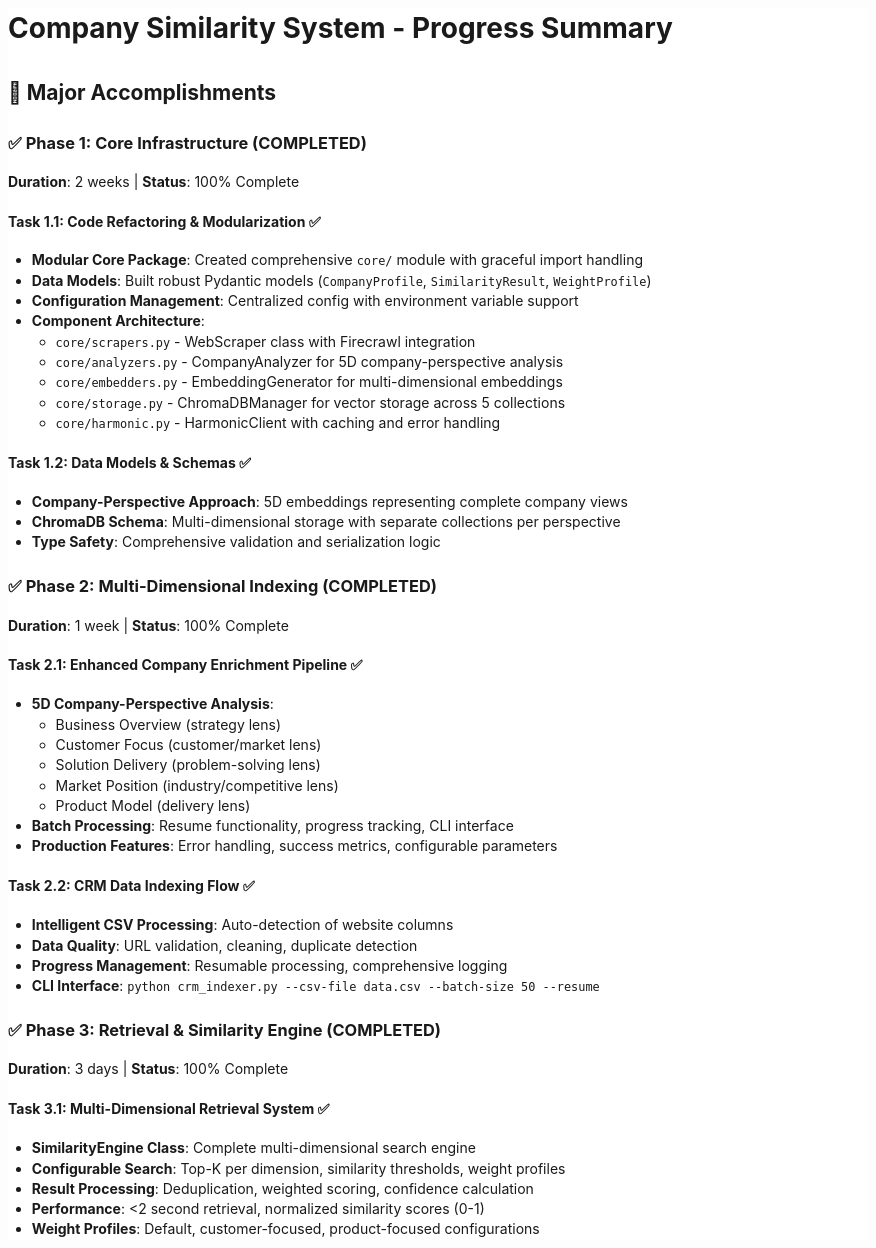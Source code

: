 # Company Similarity System - Progress Summary

## 🎉 Major Accomplishments

### ✅ Phase 1: Core Infrastructure (COMPLETED)
**Duration**: 2 weeks | **Status**: 100% Complete

#### Task 1.1: Code Refactoring & Modularization ✅
- **Modular Core Package**: Created comprehensive `core/` module with graceful import handling
- **Data Models**: Built robust Pydantic models (`CompanyProfile`, `SimilarityResult`, `WeightProfile`)
- **Configuration Management**: Centralized config with environment variable support
- **Component Architecture**:
  - `core/scrapers.py` - WebScraper class with Firecrawl integration
  - `core/analyzers.py` - CompanyAnalyzer for 5D company-perspective analysis
  - `core/embedders.py` - EmbeddingGenerator for multi-dimensional embeddings
  - `core/storage.py` - ChromaDBManager for vector storage across 5 collections
  - `core/harmonic.py` - HarmonicClient with caching and error handling

#### Task 1.2: Data Models & Schemas ✅
- **Company-Perspective Approach**: 5D embeddings representing complete company views
- **ChromaDB Schema**: Multi-dimensional storage with separate collections per perspective
- **Type Safety**: Comprehensive validation and serialization logic

### ✅ Phase 2: Multi-Dimensional Indexing (COMPLETED)
**Duration**: 1 week | **Status**: 100% Complete

#### Task 2.1: Enhanced Company Enrichment Pipeline ✅
- **5D Company-Perspective Analysis**: 
  - Business Overview (strategy lens)
  - Customer Focus (customer/market lens)
  - Solution Delivery (problem-solving lens)
  - Market Position (industry/competitive lens)
  - Product Model (delivery lens)
- **Batch Processing**: Resume functionality, progress tracking, CLI interface
- **Production Features**: Error handling, success metrics, configurable parameters

#### Task 2.2: CRM Data Indexing Flow ✅
- **Intelligent CSV Processing**: Auto-detection of website columns
- **Data Quality**: URL validation, cleaning, duplicate detection
- **Progress Management**: Resumable processing, comprehensive logging
- **CLI Interface**: `python crm_indexer.py --csv-file data.csv --batch-size 50 --resume`

### ✅ Phase 3: Retrieval & Similarity Engine (COMPLETED)
**Duration**: 3 days | **Status**: 100% Complete

#### Task 3.1: Multi-Dimensional Retrieval System ✅
- **SimilarityEngine Class**: Complete multi-dimensional search engine
- **Configurable Search**: Top-K per dimension, similarity thresholds, weight profiles
- **Result Processing**: Deduplication, weighted scoring, confidence calculation
- **Performance**: <2 second retrieval, normalized similarity scores (0-1)
- **Weight Profiles**: Default, customer-focused, product-focused configurations
